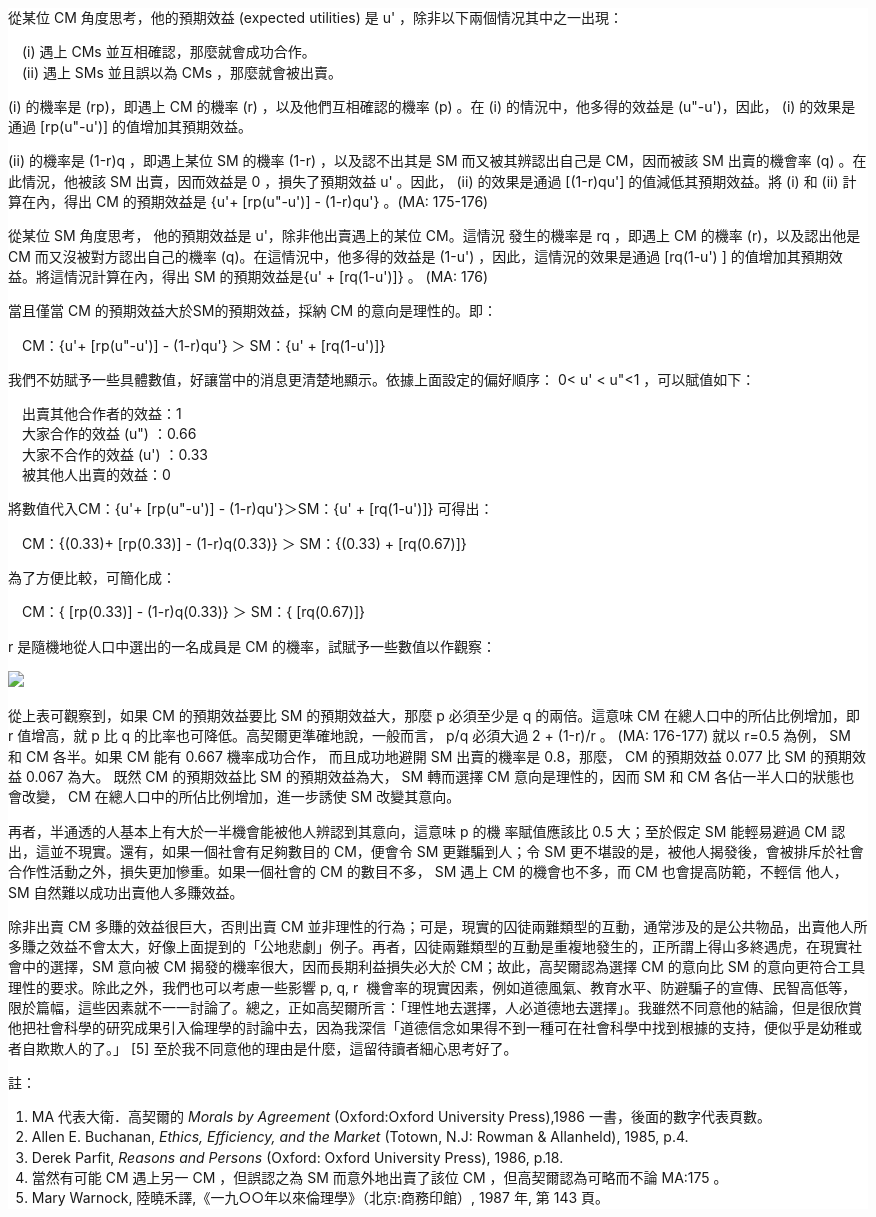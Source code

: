 從某位 CM 角度思考，他的預期效益 (expected utilities) 是 u' ，除非以下兩個情况其中之一出現：

　(i) 遇上 CMs 並互相確認，那麼就會成功合作。  
　(ii) 遇上 SMs 並且誤以為 CMs ，那麼就會被出賣。

(i) 的機率是 (rp)，即遇上 CM 的機率 (r) ，以及他們互相確認的機率 (p) 。在 (i) 的情況中，他多得的效益是 (u"-u')，因此， (i) 的效果是通過 \[rp(u"-u')\] 的值增加其預期效益。

(ii) 的機率是 (1-r)q ，即遇上某位 SM 的機率 (1-r) ，以及認不出其是 SM 而又被其辨認出自己是 CM，因而被該 SM 出賣的機會率 (q) 。在此情況，他被該 SM 出賣，因而效益是 0 ，損失了預期效益 u' 。因此， (ii) 的效果是通過 \[(1-r)qu'\] 的值減低其預期效益。將 (i) 和 (ii) 計算在內，得出 CM 的預期效益是 {u'+ \[rp(u"-u')\] - (1-r)qu'} 。(MA: 175-176)

從某位 SM 角度思考， 他的預期效益是 u'，除非他出賣遇上的某位 CM。這情況 發生的機率是 rq ，即遇上 CM 的機率 (r)，以及認出他是 CM 而又沒被對方認出自己的機率 (q)。在這情況中，他多得的效益是 (1-u') ，因此，這情況的效果是通過 \[rq(1-u') \] 的值增加其預期效益。將這情況計算在內，得出 SM 的預期效益是{u' + \[rq(1-u')\]} 。 (MA: 176)

當且僅當 CM 的預期效益大於SM的預期效益，採納 CM 的意向是理性的。即：

　CM：{u'+ \[rp(u"-u')\] - (1-r)qu'} ＞ SM：{u' + \[rq(1-u')\]}

我們不妨賦予一些具體數值，好讓當中的消息更清楚地顯示。依據上面設定的偏好順序： 0< u' < u"<1 ，可以賦值如下：

　出賣其他合作者的效益：1  
　大家合作的效益 (u") ：0.66  
　大家不合作的效益 (u') ：0.33  
　被其他人出賣的效益：0

將數值代入CM：{u'+ \[rp(u"-u')\] - (1-r)qu'}＞SM：{u' + \[rq(1-u')\]} 可得出：

　CM：{(0.33)+ \[rp(0.33)\] - (1-r)q(0.33)} ＞ SM：{(0.33) + \[rq(0.67)\]}

為了方便比較，可簡化成：

　CM：{ \[rp(0.33)\] - (1-r)q(0.33)} ＞ SM：{ \[rq(0.67)\]}

r 是隨機地從人口中選出的一名成員是 CM 的機率，試賦予一些數值以作觀察：

![](http://web.archive.org/web/2020im_/https://assets.thestandnews.com/media/photos/Screen20Shot202019-11-1120at201.53.0520PM_1n2d2_M0BCVxd.png)

從上表可觀察到，如果 CM 的預期效益要比 SM 的預期效益大，那麼 p 必須至少是 q 的兩倍。這意味 CM 在總人口中的所佔比例增加，即 r 值增高，就 p 比 q 的比率也可降低。高契爾更準確地說，一般而言， p/q 必須大過 2 + (1-r)/r 。 (MA: 176-177) 就以 r=0.5 為例， SM 和 CM 各半。如果 CM 能有 0.667 機率成功合作， 而且成功地避開 SM 出賣的機率是 0.8，那麼， CM 的預期效益 0.077 比 SM 的預期效益 0.067 為大。 既然 CM 的預期效益比 SM 的預期效益為大， SM 轉而選擇 CM 意向是理性的，因而 SM 和 CM 各佔一半人口的狀態也會改變， CM 在總人口中的所佔比例增加，進一步誘使 SM 改變其意向。

再者，半通透的人基本上有大於一半機會能被他人辨認到其意向，這意味 p 的機 率賦值應該比 0.5 大；至於假定 SM 能輕易避過 CM 認出，這並不現實。還有，如果一個社會有足夠數目的 CM，便會令 SM 更難騙到人；令 SM 更不堪設的是，被他人揭發後，會被排斥於社會合作性活動之外，損失更加慘重。如果一個社會的 CM 的數目不多， SM 遇上 CM 的機會也不多，而 CM 也會提高防範，不輕信 他人，SM 自然難以成功出賣他人多賺效益。

除非出賣 CM 多賺的效益很巨大，否則出賣 CM 並非理性的行為；可是，現實的囚徒兩難類型的互動，通常涉及的是公共物品，出賣他人所多賺之效益不會太大，好像上面提到的「公地悲劇」例子。再者，囚徒兩難類型的互動是重複地發生的，正所謂上得山多終遇虎，在現實社會中的選擇，SM 意向被 CM 揭發的機率很大，因而長期利益損失必大於 CM；故此，高契爾認為選擇 CM 的意向比 SM 的意向更符合工具理性的要求。除此之外，我們也可以考慮一些影響 p, q, r  機會率的現實因素，例如道德風氣、教育水平、防避騙子的宣傳、民智高低等，限於篇幅，這些因素就不一一討論了。總之，正如高契爾所言：「理性地去選擇，人必道德地去選擇」。我雖然不同意他的結論，但是很欣賞他把社會科學的研究成果引入倫理學的討論中去，因為我深信「道德信念如果得不到一種可在社會科學中找到根據的支持，便似乎是幼稚或者自欺欺人的了。」 \[5\] 至於我不同意他的理由是什麼，這留待讀者細心思考好了。

註：

1.  MA 代表大衛．高契爾的 _Morals by Agreement_ (Oxford:Oxford University Press),1986 一書，後面的數字代表頁數。
2.  Allen E. Buchanan, _Ethics, Efficiency, and the Market_ (Totown, N.J: Rowman & Allanheld), 1985, p.4.
3.  Derek Parfit, _Reasons and Persons_ (Oxford: Oxford University Press), 1986, p.18.
4.  當然有可能 CM 遇上另一 CM ，但誤認之為 SM 而意外地出賣了該位 CM ，但高契爾認為可略而不論 MA:175 。
5.  Mary Warnock, 陸曉禾譯,《一九○○年以來倫理學》（北京:商務印館）, 1987 年, 第 143 頁。